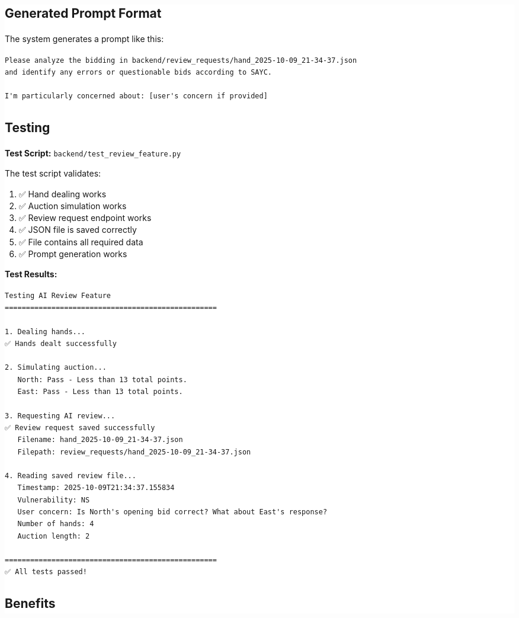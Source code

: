 
## Generated Prompt Format

The system generates a prompt like this:

```
Please analyze the bidding in backend/review_requests/hand_2025-10-09_21-34-37.json
and identify any errors or questionable bids according to SAYC.

I'm particularly concerned about: [user's concern if provided]
```

## Testing

**Test Script:** `backend/test_review_feature.py`

The test script validates:
1. ✅ Hand dealing works
2. ✅ Auction simulation works
3. ✅ Review request endpoint works
4. ✅ JSON file is saved correctly
5. ✅ File contains all required data
6. ✅ Prompt generation works

**Test Results:**
```
Testing AI Review Feature
==================================================

1. Dealing hands...
✅ Hands dealt successfully

2. Simulating auction...
   North: Pass - Less than 13 total points.
   East: Pass - Less than 13 total points.

3. Requesting AI review...
✅ Review request saved successfully
   Filename: hand_2025-10-09_21-34-37.json
   Filepath: review_requests/hand_2025-10-09_21-34-37.json

4. Reading saved review file...
   Timestamp: 2025-10-09T21:34:37.155834
   Vulnerability: NS
   User concern: Is North's opening bid correct? What about East's response?
   Number of hands: 4
   Auction length: 2

==================================================
✅ All tests passed!
```

## Benefits
